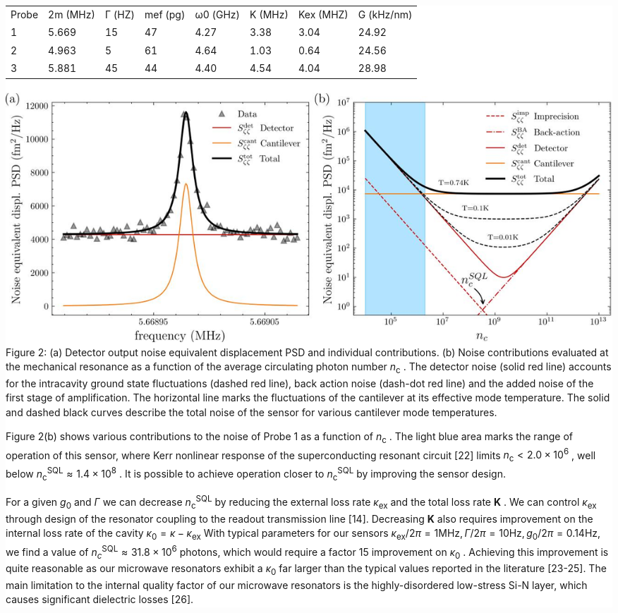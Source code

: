<html><body><table><tr><td>Probe</td><td>2m (MHz)</td><td>Γ (HZ)</td><td>mef (pg)</td><td>ω0 (GHz)</td><td>K (MHz)</td><td>Kex (MHZ)</td><td>G (kHz/nm)</td></tr><tr><td>1</td><td>5.669</td><td>15</td><td>47</td><td>4.27</td><td>3.38</td><td>3.04</td><td>24.92</td></tr><tr><td>2</td><td>4.963</td><td>5</td><td>61</td><td>4.64</td><td>1.03</td><td>0.64</td><td>24.56</td></tr><tr><td>3</td><td>5.881</td><td>45</td><td>44</td><td>4.40</td><td>4.54</td><td>4.04</td><td>28.98</td></tr></table></body></html>

![](images/f01827ab1defeb495623c4eb2407012e7111fcf26c3c0ce2faa16b704bdd0f1c.jpg)  
Figure 2: (a) Detector output noise equivalent displacement PSD and individual contributions. (b) Noise contributions evaluated at the mechanical resonance as a function of the average circulating photon number $n _ { \mathrm { c } }$ . The detector noise (solid red line) accounts for the intracavity ground state fluctuations (dashed red line), back action noise (dash-dot red line) and the added noise of the first stage of amplification. The horizontal line marks the fluctuations of the cantilever at its effective mode temperature. The solid and dashed black curves describe the total noise of the sensor for various cantilever mode temperatures.

Figure 2(b) shows various contributions to the noise of Probe 1 as a function of $n _ { \mathrm { c } }$ . The light blue area marks the range of operation of this sensor, where Kerr nonlinear response of the superconducting resonant circuit [22] limits $n _ { \mathrm { c } } < 2 . 0 \times 1 0 ^ { 6 }$ , well below $n _ { \mathrm { c } } ^ { \mathrm { S Q L } } \approx 1 . 4 \times 1 0 ^ { 8 }$ . It is possible to achieve operation closer to $n _ { \mathrm { c } } ^ { \mathrm { S Q L } }$ by improving the sensor design.

For a given $g _ { 0 }$ and $\Gamma$ we can decrease $n _ { \mathrm { c } } ^ { \mathrm { S Q L } }$ by reducing the external loss rate $\kappa _ { \mathrm { e x } }$ and the total loss rate $\pmb { K }$ . We can control $\kappa _ { \mathrm { e x } }$ through design of the resonator coupling to the readout transmission line [14]. Decreasing $\pmb { K }$ also requires improvement on the internal loss rate of the cavity $\kappa _ { 0 } = \kappa { - } \kappa _ { \mathrm { e x } }$ With typical parameters for our sensors $\kappa _ { \mathrm { e x } } / 2 \pi = 1 \mathrm { M H z } , \Gamma / 2 \pi = 1 0 \mathrm { H z } , g _ { 0 } / 2 \pi = 0 . 1 4 \mathrm { H z } ,$ we find a value of $n _ { c } ^ { \mathrm { S Q L } } \approx 3 1 . 8 \times 1 0 ^ { 6 }$ photons, which would require a factor 15 improvement on $\kappa _ { 0 }$ . Achieving this improvement is quite reasonable as our microwave resonators exhibit a $\kappa _ { 0 }$ far larger than the typical values reported in the literature [23-25]. The main limitation to the internal quality factor of our microwave resonators is the highly-disordered low-stress Si-N layer, which causes significant dielectric losses [26].
